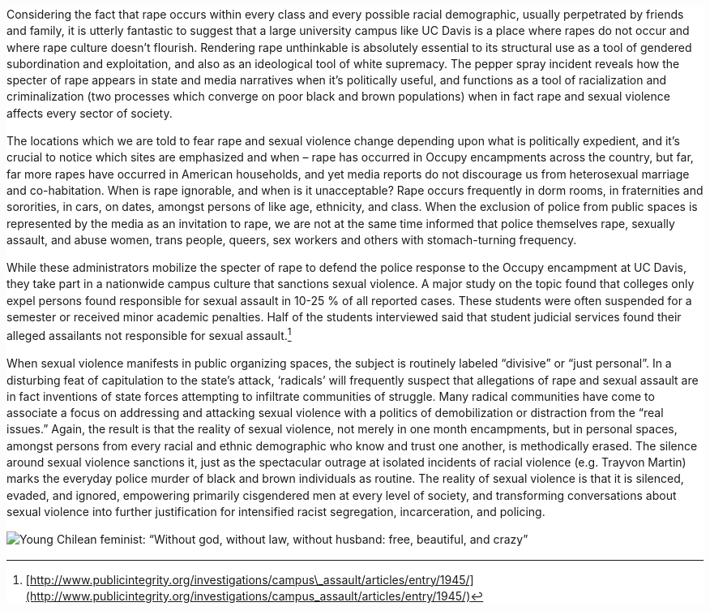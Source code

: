 Considering the fact that rape occurs within every class and every possible
racial demographic, usually perpetrated by friends and family, it is utterly
fantastic to suggest that a large university campus like UC Davis is a place
where rapes do not occur and where rape culture doesn’t flourish. Rendering
rape unthinkable is absolutely essential to its structural use as a tool of
gendered subordination and exploitation, and also as an ideological tool of
white supremacy. The pepper spray incident reveals how the specter of rape
appears in state and media narratives when it’s politically useful, and
functions as a tool of racialization and criminalization (two processes which
converge on poor black and brown populations) when in fact rape and sexual
violence affects every sector of society.

The locations which we are told to fear rape and sexual violence change
depending upon what is politically expedient, and it’s crucial to notice which
sites are emphasized and when – rape has occurred in Occupy encampments across
the country, but far, far more rapes have occurred in American households, and
yet media reports do not discourage us from heterosexual marriage and
co-habitation. When is rape ignorable, and when is it unacceptable? Rape
occurs frequently in dorm rooms, in fraternities and sororities, in cars, on
dates, amongst persons of like age, ethnicity, and class. When the exclusion
of police from public spaces is represented by the media as an invitation to
rape, we are not at the same time informed that police themselves rape,
sexually assault, and abuse women, trans people, queers, sex workers and
others with stomach-turning frequency.

While these administrators mobilize the specter of rape to defend the police
response to the Occupy encampment at UC Davis, they take part in a nationwide
campus culture that sanctions sexual violence. A major study on the topic
found that colleges only expel persons found responsible for sexual assault in
10-25 % of all reported cases. These students were often suspended for a
semester or received minor academic penalties. Half of the students
interviewed said that student judicial services found their alleged assailants
not responsible for sexual assault.[^4]

When sexual violence manifests in public organizing spaces, the subject is
routinely labeled “divisive” or “just personal”. In a disturbing feat of
capitulation to the state’s attack, ‘radicals’ will frequently suspect that
allegations of rape and sexual assault are in fact inventions of state forces
attempting to infiltrate communities of struggle. Many radical communities
have come to associate a focus on addressing and attacking sexual violence
with a politics of demobilization or distraction from the “real issues.”
Again, the result is that the reality of sexual violence, not merely in one
month encampments, but in personal spaces, amongst persons from every racial
and ethnic demographic who know and trust one another, is methodically erased.
The silence around sexual violence sanctions it, just as the spectacular
outrage at isolated incidents of racial violence (e.g. Trayvon Martin) marks
the everyday police murder of black and brown individuals as routine. The
reality of sexual violence is that it is silenced, evaded, and ignored,
empowering primarily cisgendered men at every level of society, and
transforming conversations about sexual violence into further justification
for intensified racist segregation, incarceration, and policing.

![Young Chilean feminist: “Without god, without law, without husband: free,
beautiful, and crazy”](images/oakland/4.jpg)


[^1]: [http://www2.oaklandnet.com/oakca/groups/cityadministrator/documents/pressrelease/oak033073.pdf](http://www2.oaklandnet.com/oakca/groups/cityadministrator/documents/pressrelease/oak033073.pdf)
[^2]: [http://reynosoreport.ucdavis.edu/reynoso-report.pdf](http://reynosoreport.ucdavis.edu/reynoso-report.pdf)],
[^3]: [http://disoccupy.wordpress.com/2012/04/24/for-people-who-have-considered-occupation-but-found-it-is-not-enuf/](http://disoccupy.wordpress.com/2012/04/24/for-people-who-have-considered-occupation-but-found-it-is-not-enuf/)
[^4]: [http://www.publicintegrity.org/investigations/campus\_assault/articles/entry/1945/](http://www.publicintegrity.org/investigations/campus_assault/articles/entry/1945/)
[^5]: [http://disoccupy.wordpress.com/2012/04/24/for-people-who-have-considered-occupation-but-found-it-is-not-enuf/](http://disoccupy.wordpress.com/2012/04/24/for-people-who-have-considered-occupation-but-found-it-is-not-enuf/)
[^6]: [http://www.guardian.co.uk/commentisfree/2011/oct/25/occupy-movement-tahrir-square-cairo](http://www.guardian.co.uk/commentisfree/2011/oct/25/occupy-movement-tahrir-square-cairo)]
